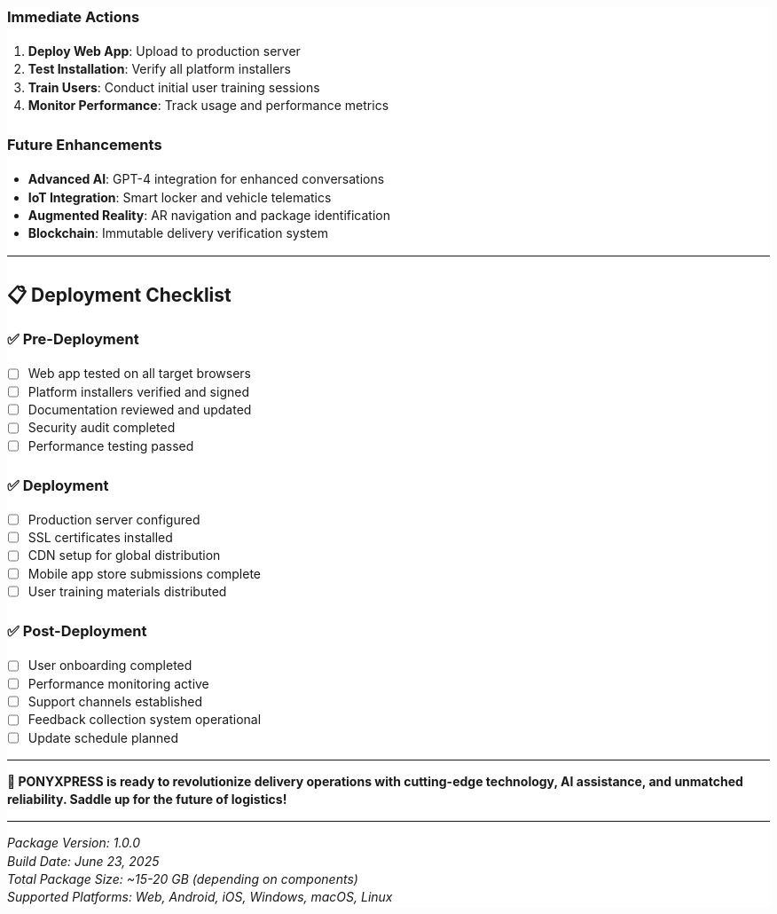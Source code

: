 ### Immediate Actions
1. **Deploy Web App**: Upload to production server
2. **Test Installation**: Verify all platform installers
3. **Train Users**: Conduct initial user training sessions
4. **Monitor Performance**: Track usage and performance metrics

### Future Enhancements
- **Advanced AI**: GPT-4 integration for enhanced conversations
- **IoT Integration**: Smart locker and vehicle telematics
- **Augmented Reality**: AR navigation and package identification
- **Blockchain**: Immutable delivery verification system

---

## 📋 Deployment Checklist

### ✅ Pre-Deployment
- [ ] Web app tested on all target browsers
- [ ] Platform installers verified and signed
- [ ] Documentation reviewed and updated
- [ ] Security audit completed
- [ ] Performance testing passed

### ✅ Deployment
- [ ] Production server configured
- [ ] SSL certificates installed
- [ ] CDN setup for global distribution
- [ ] Mobile app store submissions complete
- [ ] User training materials distributed

### ✅ Post-Deployment
- [ ] User onboarding completed
- [ ] Performance monitoring active
- [ ] Support channels established
- [ ] Feedback collection system operational
- [ ] Update schedule planned

---

**🐎 PONYXPRESS is ready to revolutionize delivery operations with cutting-edge technology, AI assistance, and unmatched reliability. Saddle up for the future of logistics!**

---

*Package Version: 1.0.0*  
*Build Date: June 23, 2025*  
*Total Package Size: ~15-20 GB (depending on components)*  
*Supported Platforms: Web, Android, iOS, Windows, macOS, Linux*